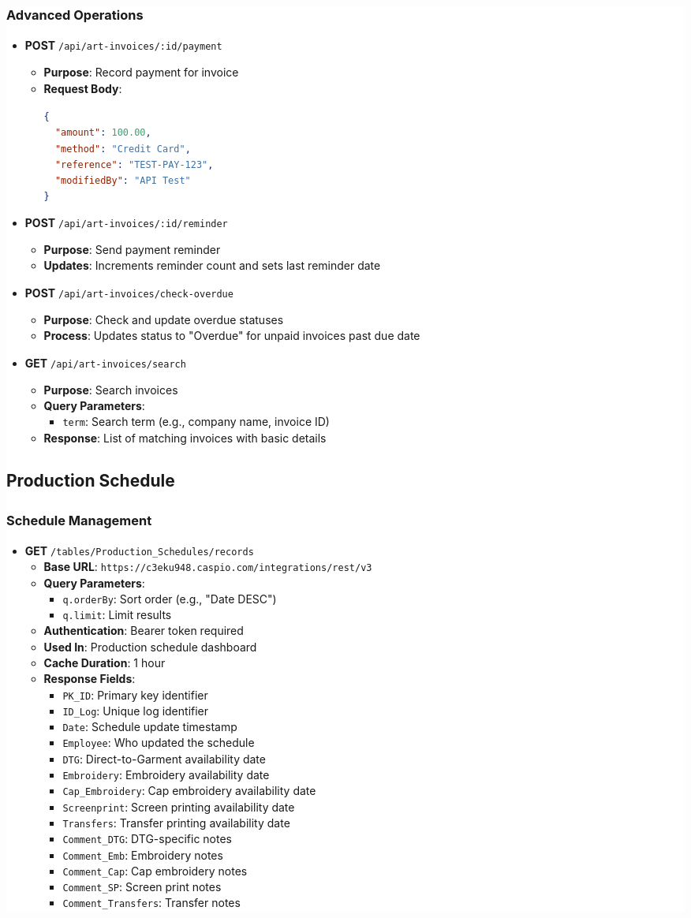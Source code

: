 ### Advanced Operations
- **POST** `/api/art-invoices/:id/payment`
  - **Purpose**: Record payment for invoice
  - **Request Body**:
    ```json
    {
      "amount": 100.00,
      "method": "Credit Card",
      "reference": "TEST-PAY-123",
      "modifiedBy": "API Test"
    }
    ```

- **POST** `/api/art-invoices/:id/reminder`
  - **Purpose**: Send payment reminder
  - **Updates**: Increments reminder count and sets last reminder date

- **POST** `/api/art-invoices/check-overdue`
  - **Purpose**: Check and update overdue statuses
  - **Process**: Updates status to "Overdue" for unpaid invoices past due date

- **GET** `/api/art-invoices/search`
  - **Purpose**: Search invoices
  - **Query Parameters**:
    - `term`: Search term (e.g., company name, invoice ID)
  - **Response**: List of matching invoices with basic details

## Production Schedule

### Schedule Management
- **GET** `/tables/Production_Schedules/records`
  - **Base URL**: `https://c3eku948.caspio.com/integrations/rest/v3`
  - **Query Parameters**:
    - `q.orderBy`: Sort order (e.g., "Date DESC")
    - `q.limit`: Limit results
  - **Authentication**: Bearer token required
  - **Used In**: Production schedule dashboard
  - **Cache Duration**: 1 hour
  - **Response Fields**:
    - `PK_ID`: Primary key identifier
    - `ID_Log`: Unique log identifier
    - `Date`: Schedule update timestamp
    - `Employee`: Who updated the schedule
    - `DTG`: Direct-to-Garment availability date
    - `Embroidery`: Embroidery availability date
    - `Cap_Embroidery`: Cap embroidery availability date
    - `Screenprint`: Screen printing availability date
    - `Transfers`: Transfer printing availability date
    - `Comment_DTG`: DTG-specific notes
    - `Comment_Emb`: Embroidery notes
    - `Comment_Cap`: Cap embroidery notes
    - `Comment_SP`: Screen print notes
    - `Comment_Transfers`: Transfer notes
